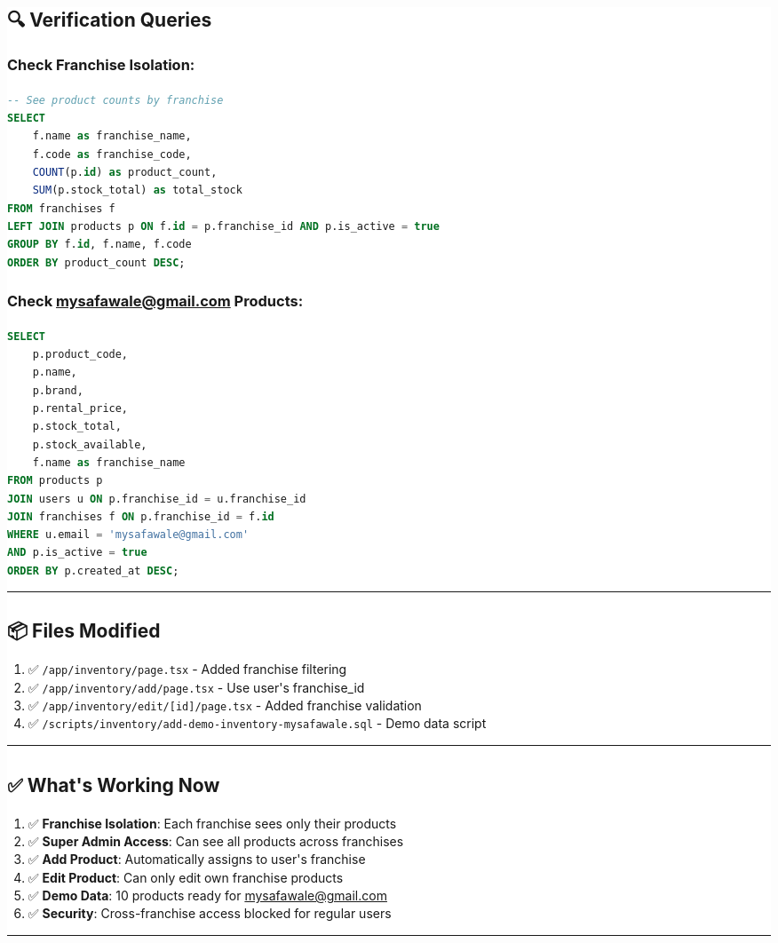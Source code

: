
## 🔍 Verification Queries

### Check Franchise Isolation:
```sql
-- See product counts by franchise
SELECT 
    f.name as franchise_name,
    f.code as franchise_code,
    COUNT(p.id) as product_count,
    SUM(p.stock_total) as total_stock
FROM franchises f
LEFT JOIN products p ON f.id = p.franchise_id AND p.is_active = true
GROUP BY f.id, f.name, f.code
ORDER BY product_count DESC;
```

### Check mysafawale@gmail.com Products:
```sql
SELECT 
    p.product_code,
    p.name,
    p.brand,
    p.rental_price,
    p.stock_total,
    p.stock_available,
    f.name as franchise_name
FROM products p
JOIN users u ON p.franchise_id = u.franchise_id
JOIN franchises f ON p.franchise_id = f.id
WHERE u.email = 'mysafawale@gmail.com'
AND p.is_active = true
ORDER BY p.created_at DESC;
```

---

## 📦 Files Modified

1. ✅ `/app/inventory/page.tsx` - Added franchise filtering
2. ✅ `/app/inventory/add/page.tsx` - Use user's franchise_id
3. ✅ `/app/inventory/edit/[id]/page.tsx` - Added franchise validation
4. ✅ `/scripts/inventory/add-demo-inventory-mysafawale.sql` - Demo data script

---

## ✅ What's Working Now

1. ✅ **Franchise Isolation**: Each franchise sees only their products
2. ✅ **Super Admin Access**: Can see all products across franchises
3. ✅ **Add Product**: Automatically assigns to user's franchise
4. ✅ **Edit Product**: Can only edit own franchise products
5. ✅ **Demo Data**: 10 products ready for mysafawale@gmail.com
6. ✅ **Security**: Cross-franchise access blocked for regular users

---